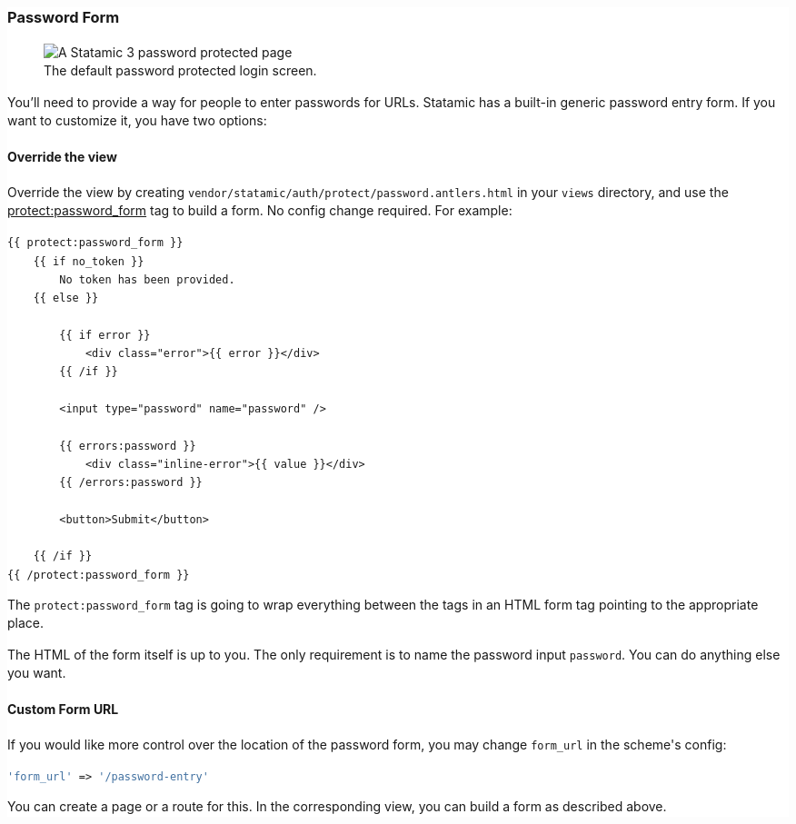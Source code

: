 ### Password Form

<figure>
    <img src="/img/password-protected.png" alt="A Statamic 3 password protected page">
    <figcaption>The default password protected login screen.</figcaption>
</figure>

You’ll need to provide a way for people to enter passwords for URLs. Statamic has a built-in generic password entry form. If you want to customize it, you have two options:

#### Override the view
Override the view by creating `vendor/statamic/auth/protect/password.antlers.html` in your `views` directory, and use the  [protect:password_form](/tags/protect/password_form) tag to build a form. No config change required. For example:

```
{{ protect:password_form }}
    {{ if no_token }}
        No token has been provided.
    {{ else }}

        {{ if error }}
            <div class="error">{{ error }}</div>
        {{ /if }}

        <input type="password" name="password" />

        {{ errors:password }}
            <div class="inline-error">{{ value }}</div>
        {{ /errors:password }}

        <button>Submit</button>

    {{ /if }}
{{ /protect:password_form }}
```

The `protect:password_form` tag is going to wrap everything between the tags in an HTML form tag pointing to the appropriate place.

The HTML of the form itself is up to you. The only requirement is to name the password input `password`. You can do anything else you want.

#### Custom Form URL

If you would like more control over the location of the password form, you may change `form_url` in the scheme's config:

``` php
'form_url' => '/password-entry'
```

You can create a page or a route for this. In the corresponding view, you can build a form as described above.
